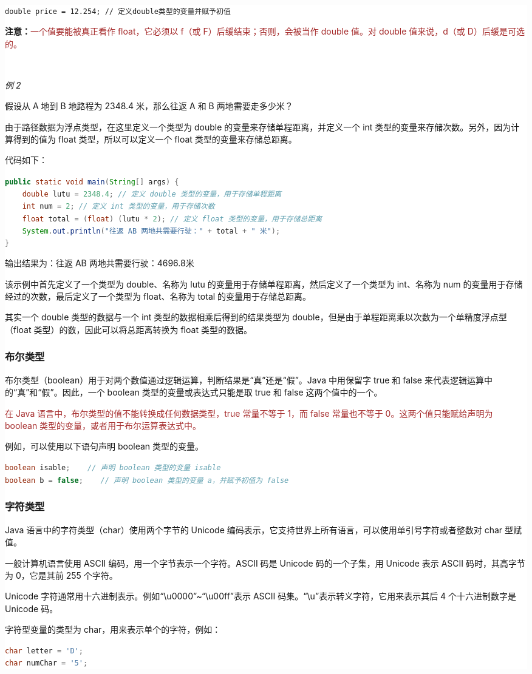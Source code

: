 `double price = 12.254; // 定义double类型的变量并赋予初值`

**注意：**<font color="brown">一个值要能被真正看作 float，它必须以 f（或 F）后缓结束；否则，会被当作 double 值。对 double 值来说，d（或 D）后缓是可选的。</font>


<br>

*例 2*

假设从 A 地到 B 地路程为 2348.4 米，那么往返 A 和 B 两地需要走多少米？

由于路径数据为浮点类型，在这里定义一个类型为 double 的变量来存储单程距离，并定义一个 int 类型的变量来存储次数。另外，因为计算得到的值为 float 类型，所以可以定义一个 float 类型的变量来存储总距离。

代码如下：
```java
public static void main(String[] args) {
    double lutu = 2348.4; // 定义 double 类型的变量，用于存储单程距离
    int num = 2; // 定义 int 类型的变量，用于存储次数
    float total = (float) (lutu * 2); // 定义 float 类型的变量，用于存储总距离
    System.out.println("往返 AB 两地共需要行驶：" + total + " 米");
}
```

输出结果为：往返 AB 两地共需要行驶：4696.8米

该示例中首先定义了一个类型为 double、名称为 lutu 的变量用于存储单程距离，然后定义了一个类型为 int、名称为 num 的变量用于存储经过的次数，最后定义了一个类型为 float、名称为 total 的变量用于存储总距离。

其实一个 double 类型的数据与一个 int 类型的数据相乘后得到的结果类型为 double，但是由于单程距离乘以次数为一个单精度浮点型（float 类型）的数，因此可以将总距离转换为 float 类型的数据。

### 布尔类型

布尔类型（boolean）用于对两个数值通过逻辑运算，判断结果是“真”还是“假”。Java 中用保留字 true 和 false 来代表逻辑运算中的“真”和“假”。因此，一个 boolean 类型的变量或表达式只能是取 true 和 false 这两个值中的一个。

<font color="brown">在 Java 语言中，布尔类型的值不能转换成任何数据类型，true 常量不等于 1，而 false 常量也不等于 0。这两个值只能赋给声明为 boolean 类型的变量，或者用于布尔运算表达式中。</font>

例如，可以使用以下语句声明 boolean 类型的变量。

```java
boolean isable;    // 声明 boolean 类型的变量 isable
boolean b = false;    // 声明 boolean 类型的变量 a，并赋予初值为 false
```

### 字符类型

Java 语言中的字符类型（char）使用两个字节的 Unicode 编码表示，它支持世界上所有语言，可以使用单引号字符或者整数对 char 型赋值。

一般计算机语言使用 ASCII 编码，用一个字节表示一个字符。ASCII 码是 Unicode 码的一个子集，用 Unicode 表示 ASCII 码时，其高字节为 0，它是其前 255 个字符。

Unicode 字符通常用十六进制表示。例如“\u0000”~“\u00ff”表示 ASCII 码集。“\u”表示转义字符，它用来表示其后 4 个十六进制数字是 Unicode 码。

字符型变量的类型为 char，用来表示单个的字符，例如：

```java
char letter = 'D';
char numChar = '5';
```
